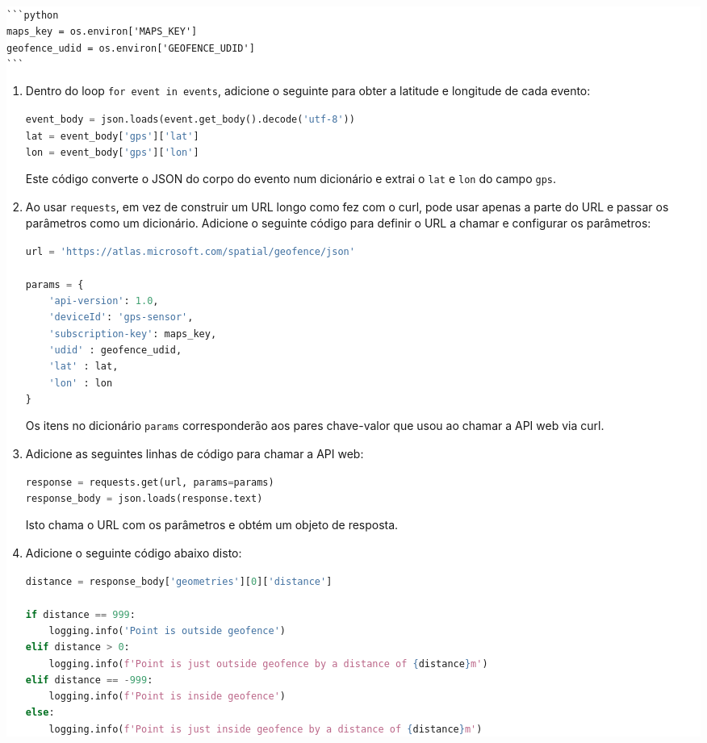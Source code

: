     ```python
    maps_key = os.environ['MAPS_KEY']
    geofence_udid = os.environ['GEOFENCE_UDID']    
    ```

1. Dentro do loop `for event in events`, adicione o seguinte para obter a latitude e longitude de cada evento:

    ```python
    event_body = json.loads(event.get_body().decode('utf-8'))
    lat = event_body['gps']['lat']
    lon = event_body['gps']['lon']
    ```

    Este código converte o JSON do corpo do evento num dicionário e extrai o `lat` e `lon` do campo `gps`.

1. Ao usar `requests`, em vez de construir um URL longo como fez com o curl, pode usar apenas a parte do URL e passar os parâmetros como um dicionário. Adicione o seguinte código para definir o URL a chamar e configurar os parâmetros:

    ```python
    url = 'https://atlas.microsoft.com/spatial/geofence/json'

    params = {
        'api-version': 1.0,
        'deviceId': 'gps-sensor',
        'subscription-key': maps_key,
        'udid' : geofence_udid,
        'lat' : lat,
        'lon' : lon
    }
    ```

    Os itens no dicionário `params` corresponderão aos pares chave-valor que usou ao chamar a API web via curl.

1. Adicione as seguintes linhas de código para chamar a API web:

    ```python
    response = requests.get(url, params=params)
    response_body = json.loads(response.text)
    ```

    Isto chama o URL com os parâmetros e obtém um objeto de resposta.

1. Adicione o seguinte código abaixo disto:

    ```python
    distance = response_body['geometries'][0]['distance']

    if distance == 999:
        logging.info('Point is outside geofence')
    elif distance > 0:
        logging.info(f'Point is just outside geofence by a distance of {distance}m')
    elif distance == -999:
        logging.info(f'Point is inside geofence')
    else:
        logging.info(f'Point is just inside geofence by a distance of {distance}m')
    ```
